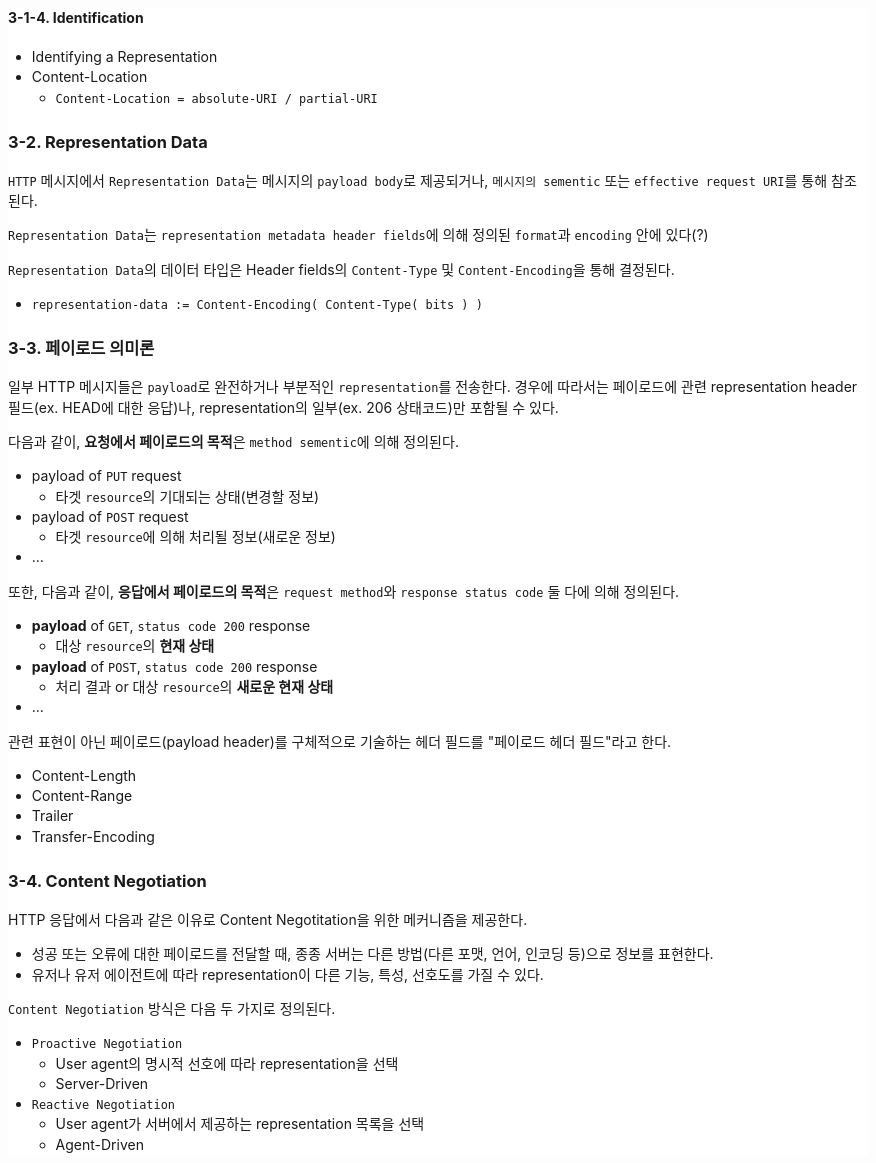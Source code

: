 #### 3-1-4. Identification

- Identifying a Representation
- Content-Location
  - `Content-Location = absolute-URI / partial-URI`

### 3-2. Representation Data

`HTTP` 메시지에서 `Representation Data`는 메시지의 `payload body`로 제공되거나, `메시지의 sementic` 또는 `effective request URI`를 통해 참조된다.

`Representation Data`는 `representation metadata header fields`에 의해 정의된 `format`과 `encoding` 안에 있다(?)

`Representation Data`의 데이터 타입은 Header fields의 `Content-Type` 및 `Content-Encoding`을 통해 결정된다.

- `representation-data := Content-Encoding( Content-Type( bits ) )`

### 3-3. 페이로드 의미론

일부 HTTP 메시지들은 `payload`로 완전하거나 부분적인 `representation`를 전송한다. 경우에 따라서는 페이로드에 관련 representation header 필드(ex. HEAD에 대한 응답)나, representation의 일부(ex. 206 상태코드)만 포함될 수 있다.

다음과 같이, **요청에서 페이로드의 목적**은 `method sementic`에 의해 정의된다.

- payload of `PUT` request
  - 타겟 `resource`의 기대되는 상태(변경할 정보)
- payload of `POST` request
  - 타겟 `resource`에 의해 처리될 정보(새로운 정보)
- ...

또한, 다음과 같이, **응답에서 페이로드의 목적**은 `request method`와 `response status code` 둘 다에 의해 정의된다.

- **payload** of `GET`, `status code 200` response
  - 대상 `resource`의 **현재 상태**
- **payload** of `POST`, `status code 200` response
  - 처리 결과 or 대상 `resource`의 **새로운 현재 상태**
- ...

관련 표현이 아닌 페이로드(payload header)를 구체적으로 기술하는 헤더 필드를 "페이로드 헤더 필드"라고 한다.

- Content-Length
- Content-Range
- Trailer
- Transfer-Encoding

### 3-4. Content Negotiation

HTTP 응답에서 다음과 같은 이유로 Content Negotitation을 위한 메커니즘을 제공한다.

- 성공 또는 오류에 대한 페이로드를 전달할 때, 종종 서버는 다른 방법(다른 포맷, 언어, 인코딩 등)으로 정보를 표현한다.
- 유저나 유저 에이전트에 따라 representation이 다른 기능, 특성, 선호도를 가질 수 있다.

`Content Negotiation` 방식은 다음 두 가지로 정의된다.

- `Proactive Negotiation`
  - User agent의 명시적 선호에 따라 representation을 선택
  - Server-Driven
- `Reactive Negotiation`
  - User agent가 서버에서 제공하는 representation 목록을 선택
  - Agent-Driven
